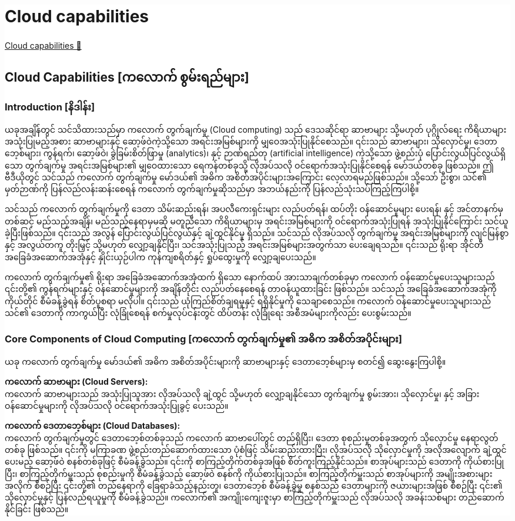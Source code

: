 # Cloud capabilities

[Cloud capabilities 🔗](https://www.coursera.org/learn/introduction-to-networking-and-Cloud-computing/lecture/bIsEM/Cloud-capabilities)

## Cloud Capabilities [ကလောက် စွမ်းရည်များ]

### Introduction [နိဒါန်း]

ယခုအချိန်တွင် သင်သိထားသည်မှာ ကလောက် တွက်ချက်မှု (Cloud computing) သည် ဒေသဆိုင်ရာ ဆာဗာများ သို့မဟုတ် ပုဂ္ဂိုလ်ရေး ကိရိယာများ အသုံးပြုမည့်အစား ဆာဗာများနှင့် ဆော့ဖ်ဝဲကဲ့သို့သော အရင်းအမြစ်များကို မျှဝေအသုံးပြုနိုင်စေသည်။ ၎င်းသည် ဆာဗာများ၊ သိုလှောင်မှု၊ ဒေတာဘေ့စ်များ၊ ကွန်ရက်၊ ဆော့ဖ်ဝဲ၊ ခွဲခြမ်းစိတ်ဖြာမှု (analytics)၊ နှင့် ဉာဏ်ရည်တု (artificial intelligence) ကဲ့သို့သော ဖွဲ့စည်းပုံ ပြောင်းလွယ်ပြင်လွယ်ရှိသော တွက်ချက်မှု အရင်းအမြစ်များ၏ မျှဝေထားသော ရေကန်တစ်ခုသို့ လိုအပ်သလို ဝင်ရောက်အသုံးပြုနိုင်စေရန် မော်ဒယ်တစ်ခု ဖြစ်သည်။ ဤဗီဒီယိုတွင် သင်သည် ကလောက် တွက်ချက်မှု မော်ဒယ်၏ အဓိက အစိတ်အပိုင်းများအကြောင်း လေ့လာရမည်ဖြစ်သည်။ သို့သော် ဦးစွာ၊ သင်၏ မှတ်ဉာဏ်ကို ပြန်လည်လန်းဆန်းစေရန် ကလောက် တွက်ချက်မှုဆိုသည်မှာ အဘယ်နည်းကို ပြန်လည်သုံးသပ်ကြည့်ကြပါစို့။

သင်သည် ကလောက် တွက်ချက်မှုကို ဒေတာ သိမ်းဆည်းရန်၊ အပလီကေးရှင်းများ လည်ပတ်ရန်၊ ထပ်တိုး ဝန်ဆောင်မှုများ ပေးရန်၊ နှင့် အင်တာနက်မှတစ်ဆင့် မည်သည့်အချိန်၊ မည်သည့်နေရာမှမဆို မတူညီသော ကိရိယာများမှ အရင်းအမြစ်များကို ဝင်ရောက်အသုံးပြုရန် အသုံးပြုနိုင်ကြောင်း သင်ယူခဲ့ပြီးဖြစ်သည်။ ၎င်းသည် အလွန် ပြောင်းလွယ်ပြင်လွယ်နှင့် ချဲ့ထွင်နိုင်မှု ရှိသည်။ သင်သည် လိုအပ်သလို တွက်ချက်မှု အရင်းအမြစ်များကို လျင်မြန်စွာနှင့် အလွယ်တကူ တိုးမြှင့် သို့မဟုတ် လျှော့ချနိုင်ပြီး၊ သင်အသုံးပြုသည့် အရင်းအမြစ်များအတွက်သာ ပေးချေရသည်။ ၎င်းသည် ရိုးရာ အိုင်တီ အခြေခံအဆောက်အအုံနှင့် နှိုင်းယှဉ်ပါက ကုန်ကျစရိတ်နှင့် ရှုပ်ထွေးမှုကို လျှော့ချပေးသည်။

ကလောက် တွက်ချက်မှု၏ ရိုးရာ အခြေခံအဆောက်အအုံထက် ရှိသော နောက်ထပ် အားသာချက်တစ်ခုမှာ ကလောက် ဝန်ဆောင်မှုပေးသူများသည် ၎င်းတို့၏ ကွန်ရက်များနှင့် ဝန်ဆောင်မှုများကို အချိန်တိုင်း လည်ပတ်နေစေရန် တာဝန်ယူထားခြင်း ဖြစ်သည်။ သင်သည် အခြေခံအဆောက်အအုံကို ကိုယ်တိုင် စီမံခန့်ခွဲရန် စိတ်ပူစရာ မလိုပါ။ ၎င်းသည် ယုံကြည်စိတ်ချရမှုနှင့် ရရှိနိုင်မှုကို သေချာစေသည်။ ကလောက် ဝန်ဆောင်မှုပေးသူများသည် သင်၏ ဒေတာကို ကာကွယ်ပြီး လုံခြုံစေရန် စက်မှုလုပ်ငန်းတွင် ထိပ်တန်း လုံခြုံရေး အစီအမံများကိုလည်း ပေးစွမ်းသည်။

### Core Components of Cloud Computing [ကလောက် တွက်ချက်မှု၏ အဓိက အစိတ်အပိုင်းများ]

ယခု ကလောက် တွက်ချက်မှု မော်ဒယ်၏ အဓိက အစိတ်အပိုင်းများကို ဆာဗာများနှင့် ဒေတာဘေ့စ်များမှ စတင်၍ ဆွေးနွေးကြပါစို့။

**ကလောက် ဆာဗာများ (Cloud Servers):**  
ကလောက် ဆာဗာများသည် အသုံးပြုသူအား လိုအပ်သလို ချဲ့ထွင် သို့မဟုတ် လျှော့ချနိုင်သော တွက်ချက်မှု စွမ်းအား၊ သိုလှောင်မှု၊ နှင့် အခြား ဝန်ဆောင်မှုများကို လိုအပ်သလို ဝင်ရောက်အသုံးပြုခွင့် ပေးသည်။

**ကလောက် ဒေတာဘေ့စ်များ (Cloud Databases):**  
ကလောက် တွက်ချက်မှုတွင် ဒေတာဘေ့စ်တစ်ခုသည် ကလောက် ဆာဗာပေါ်တွင် တည်ရှိပြီး၊ ဒေတာ စုစည်းမှုတစ်ခုအတွက် သိုလှောင်မှု နေရာလွတ်တစ်ခု ဖြစ်သည်။ ၎င်းကို မကြာခဏ ဖွဲ့စည်းတည်ဆောက်ထားသော ပုံစံဖြင့် သိမ်းဆည်းထားပြီး၊ လိုအပ်သလို သိုလှောင်မှုကို အလိုအလျောက် ချဲ့ထွင်ပေးမည့် ဆော့ဖ်ဝဲ စနစ်တစ်ခုဖြင့် စီမံခန့်ခွဲသည်။ ၎င်းကို စာကြည့်တိုက်တစ်ခုအဖြစ် စိတ်ကူးကြည့်နိုင်သည်။ စာအုပ်များသည် ဒေတာကို ကိုယ်စားပြုပြီး၊ စာကြည့်တိုက်မှူးသည် စုစည်းမှုကို စီမံခန့်ခွဲသည့် ဆော့ဖ်ဝဲ စနစ်ကို ကိုယ်စားပြုသည်။ စာကြည့်တိုက်မှူးသည် စာအုပ်များကို အမျိုးအစားများအလိုက် စီစဉ်ပြီး ၎င်းတို့၏ တည်နေရာကို ခြေရာခံသည့်နည်းတူ၊ ဒေတာဘေ့စ် စီမံခန့်ခွဲမှု စနစ်သည် ဒေတာများကို ဇယားများအဖြစ် စီစဉ်ပြီး ၎င်း၏ သိုလှောင်မှုနှင့် ပြန်လည်ရယူမှုကို စီမံခန့်ခွဲသည်။ ကလောက်၏ အကျိုးကျေးဇူးမှာ စာကြည့်တိုက်မှူးသည် လိုအပ်သလို အခန်းသစ်များ တည်ဆောက်နိုင်ခြင်း ဖြစ်သည်။
